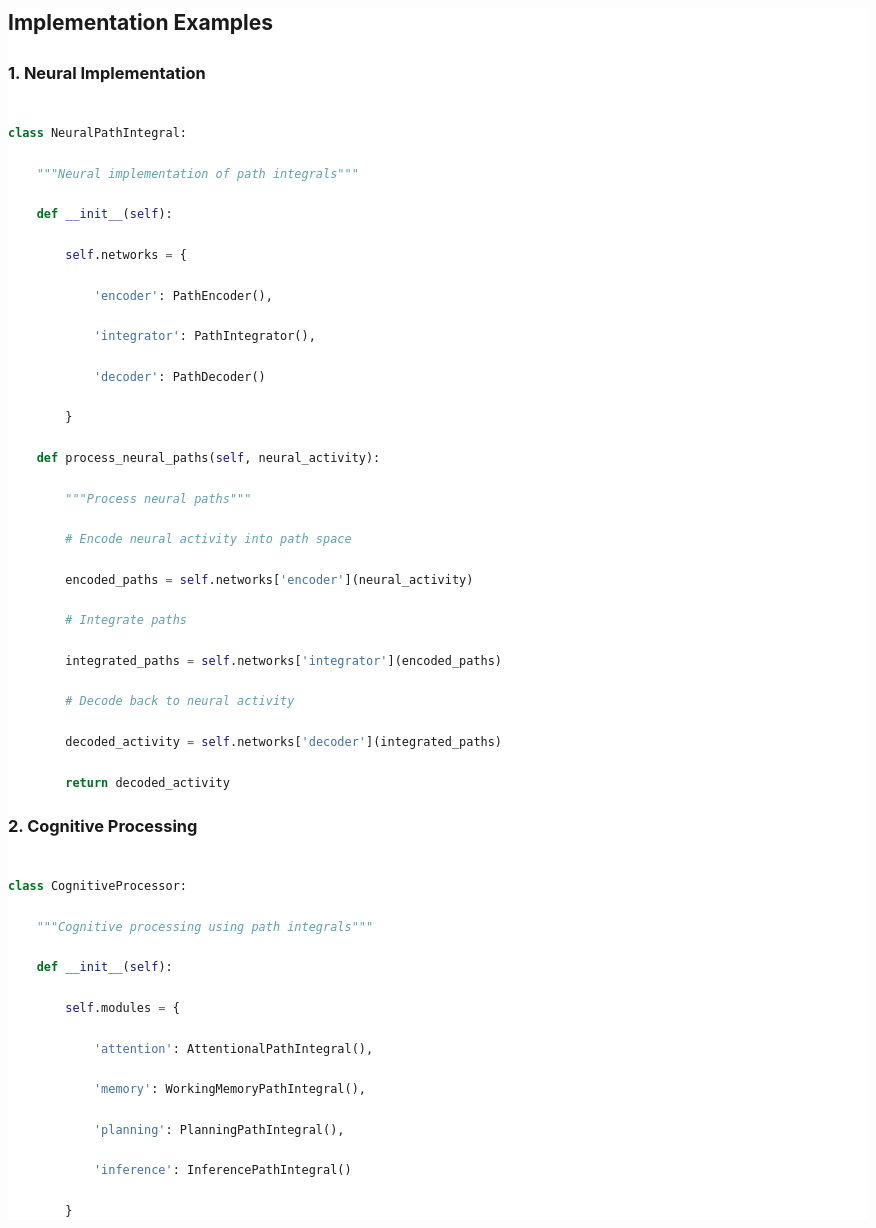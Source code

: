 ## Implementation Examples

### 1. Neural Implementation

```python

class NeuralPathIntegral:

    """Neural implementation of path integrals"""

    def __init__(self):

        self.networks = {

            'encoder': PathEncoder(),

            'integrator': PathIntegrator(),

            'decoder': PathDecoder()

        }

    def process_neural_paths(self, neural_activity):

        """Process neural paths"""

        # Encode neural activity into path space

        encoded_paths = self.networks['encoder'](neural_activity)

        # Integrate paths

        integrated_paths = self.networks['integrator'](encoded_paths)

        # Decode back to neural activity

        decoded_activity = self.networks['decoder'](integrated_paths)

        return decoded_activity

```

### 2. Cognitive Processing

```python

class CognitiveProcessor:

    """Cognitive processing using path integrals"""

    def __init__(self):

        self.modules = {

            'attention': AttentionalPathIntegral(),

            'memory': WorkingMemoryPathIntegral(),

            'planning': PlanningPathIntegral(),

            'inference': InferencePathIntegral()

        }
```